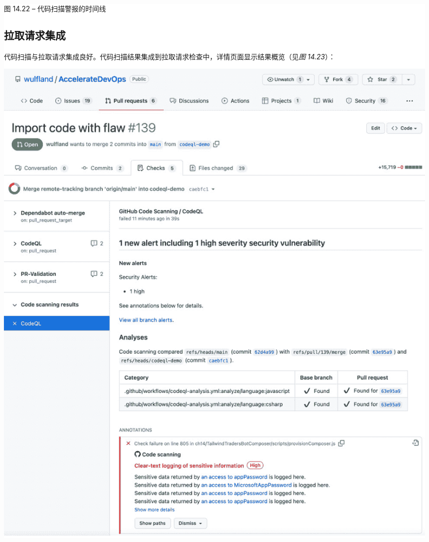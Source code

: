 图 14.22 – 代码扫描警报的时间线

## 拉取请求集成

代码扫描与拉取请求集成良好。代码扫描结果集成到拉取请求检查中，详情页面显示结果概览（见*图 14.23*）：

![图 14.23 – 拉取请求中的代码扫描结果](img/B17827_14_023.jpg)

